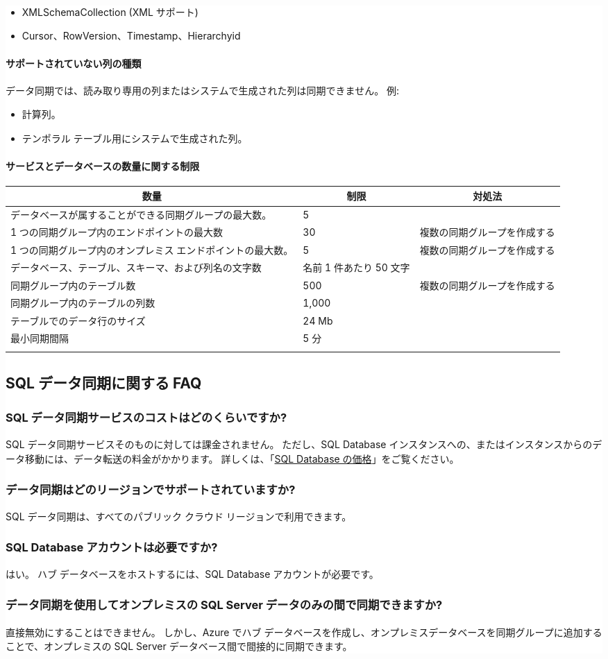 -   XMLSchemaCollection (XML サポート)

-   Cursor、RowVersion、Timestamp、Hierarchyid

#### <a name="unsupported-column-types"></a>サポートされていない列の種類

データ同期では、読み取り専用の列またはシステムで生成された列は同期できません。 例: 

-   計算列。

-   テンポラル テーブル用にシステムで生成された列。

#### <a name="limitations-on-service-and-database-dimensions"></a>サービスとデータベースの数量に関する制限

| **数量**                                                      | **制限**              | **対処法**              |
|-----------------------------------------------------------------|------------------------|-----------------------------|
| データベースが属することができる同期グループの最大数。       | 5                      |                             |
| 1 つの同期グループ内のエンドポイントの最大数              | 30                     | 複数の同期グループを作成する |
| 1 つの同期グループ内のオンプレミス エンドポイントの最大数。 | 5                      | 複数の同期グループを作成する |
| データベース、テーブル、スキーマ、および列名の文字数                       | 名前 1 件あたり 50 文字 |                             |
| 同期グループ内のテーブル数                                          | 500                    | 複数の同期グループを作成する |
| 同期グループ内のテーブルの列数                              | 1,000                   |                             |
| テーブルでのデータ行のサイズ                                        | 24 Mb                  |                             |
| 最小同期間隔                                           | 5 分              |                             |
|||

## <a name="faq-about-sql-data-sync"></a>SQL データ同期に関する FAQ

### <a name="how-much-does-the-sql-data-sync-service-cost"></a>SQL データ同期サービスのコストはどのくらいですか?

SQL データ同期サービスそのものに対しては課金されません。  ただし、SQL Database インスタンスへの、またはインスタンスからのデータ移動には、データ転送の料金がかかります。 詳しくは、「[SQL Database の価格](https://azure.microsoft.com/pricing/details/sql-database/)」をご覧ください。

### <a name="what-regions-support-data-sync"></a>データ同期はどのリージョンでサポートされていますか?

SQL データ同期は、すべてのパブリック クラウド リージョンで利用できます。

### <a name="is-a-sql-database-account-required"></a>SQL Database アカウントは必要ですか? 

はい。 ハブ データベースをホストするには、SQL Database アカウントが必要です。

### <a name="can-i-use-data-sync-to-sync-between-sql-server-on-premises-databases-only"></a>データ同期を使用してオンプレミスの SQL Server データのみの間で同期できますか? 
直接無効にすることはできません。 しかし、Azure でハブ データベースを作成し、オンプレミスデータベースを同期グループに追加することで、オンプレミスの SQL Server データベース間で間接的に同期できます。
